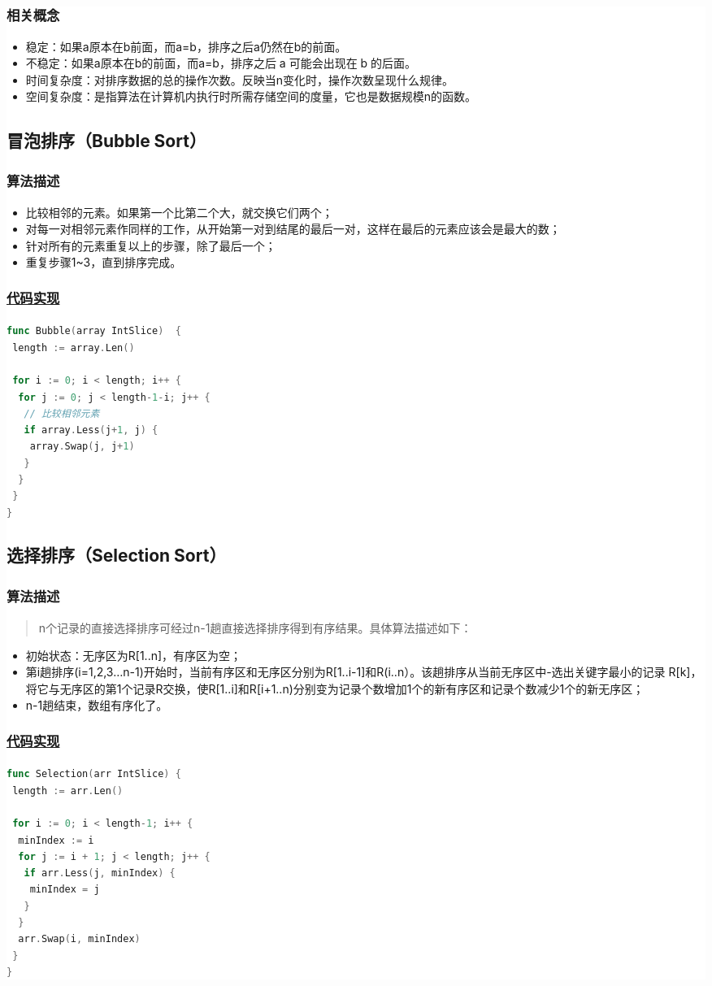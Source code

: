 ### 相关概念

- 稳定：如果a原本在b前面，而a=b，排序之后a仍然在b的前面。
- 不稳定：如果a原本在b的前面，而a=b，排序之后 a 可能会出现在 b 的后面。
- 时间复杂度：对排序数据的总的操作次数。反映当n变化时，操作次数呈现什么规律。
- 空间复杂度：是指算法在计算机内执行时所需存储空间的度量，它也是数据规模n的函数。

## 冒泡排序（Bubble Sort）

### 算法描述

- 比较相邻的元素。如果第一个比第二个大，就交换它们两个；
- 对每一对相邻元素作同样的工作，从开始第一对到结尾的最后一对，这样在最后的元素应该会是最大的数；
- 针对所有的元素重复以上的步骤，除了最后一个；
- 重复步骤1~3，直到排序完成。

### [代码实现](https://github.com/scyking/gosubject/blob/master/algorithms/sorts.go#L8)

```go
func Bubble(array IntSlice)  {
 length := array.Len()

 for i := 0; i < length; i++ {
  for j := 0; j < length-1-i; j++ {
   // 比较相邻元素
   if array.Less(j+1, j) {
    array.Swap(j, j+1)
   }
  }
 }
}
```

## 选择排序（Selection Sort）

### 算法描述

> n个记录的直接选择排序可经过n-1趟直接选择排序得到有序结果。具体算法描述如下：

- 初始状态：无序区为R[1..n]，有序区为空；
- 第i趟排序(i=1,2,3…n-1)开始时，当前有序区和无序区分别为R[1..i-1]和R(i..n）。该趟排序从当前无序区中-选出关键字最小的记录 R[k]，将它与无序区的第1个记录R交换，使R[1..i]和R[i+1..n)分别变为记录个数增加1个的新有序区和记录个数减少1个的新无序区；
- n-1趟结束，数组有序化了。

### [代码实现](https://github.com/scyking/gosubject/blob/master/algorithms/sorts.go#L27)

```go
func Selection(arr IntSlice) {
 length := arr.Len()

 for i := 0; i < length-1; i++ {
  minIndex := i
  for j := i + 1; j < length; j++ {
   if arr.Less(j, minIndex) {
    minIndex = j
   }
  }
  arr.Swap(i, minIndex)
 }
}
```

